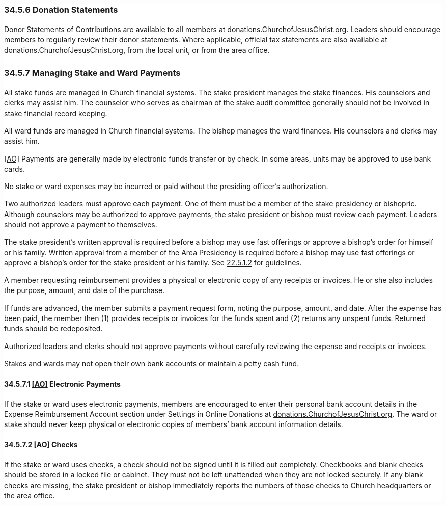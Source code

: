 ### 34.5.6 Donation Statements

Donor Statements of Contributions are available to all members at [donations.ChurchofJesusChrist.org](https://donations.churchofjesuschrist.org). Leaders should encourage members to regularly review their donor statements. Where applicable, official tax statements are also available at [donations.ChurchofJesusChrist.org](https://donations.churchofjesuschrist.org), from the local unit, or from the area office.

### 34.5.7 Managing Stake and Ward Payments

All stake funds are managed in Church financial systems. The stake president manages the stake finances. His counselors and clerks may assist him. The counselor who serves as chairman of the stake audit committee generally should not be involved in stake financial record keeping.

All ward funds are managed in Church financial systems. The bishop manages the ward finances. His counselors and clerks may assist him.

[[AO]](0-introductory-overview.md#02-adaptation-and-optional-resources) Payments are generally made by electronic funds transfer or by check. In some areas, units may be approved to use bank cards.

No stake or ward expenses may be incurred or paid without the presiding officer’s authorization.

Two authorized leaders must approve each payment. One of them must be a member of the stake presidency or bishopric. Although counselors may be authorized to approve payments, the stake president or bishop must review each payment. Leaders should not approve a payment to themselves.

The stake president’s written approval is required before a bishop may use fast offerings or approve a bishop’s order for himself or his family. Written approval from a member of the Area Presidency is required before a bishop may use fast offerings or approve a bishop’s order for the stake president or his family. See [22.5.1.2](22-providing-for-temporal-needs.md#22512-assistance-to-bishops-and-stake-presidents) for guidelines.

A member requesting reimbursement provides a physical or electronic copy of any receipts or invoices. He or she also includes the purpose, amount, and date of the purchase.

If funds are advanced, the member submits a payment request form, noting the purpose, amount, and date. After the expense has been paid, the member then (1) provides receipts or invoices for the funds spent and (2) returns any unspent funds. Returned funds should be redeposited.

Authorized leaders and clerks should not approve payments without carefully reviewing the expense and receipts or invoices.

Stakes and wards may not open their own bank accounts or maintain a petty cash fund.

#### 34.5.7.1 [[AO]](0-introductory-overview.md#02-adaptation-and-optional-resources) Electronic Payments

If the stake or ward uses electronic payments, members are encouraged to enter their personal bank account details in the Expense Reimbursement Account section under Settings in Online Donations at [donations.ChurchofJesusChrist.org](https://donations.churchofjesuschrist.org). The ward or stake should never keep physical or electronic copies of members’ bank account information details.

#### 34.5.7.2 [[AO]](0-introductory-overview.md#02-adaptation-and-optional-resources) Checks

If the stake or ward uses checks, a check should not be signed until it is filled out completely. Checkbooks and blank checks should be stored in a locked file or cabinet. They must not be left unattended when they are not locked securely. If any blank checks are missing, the stake president or bishop immediately reports the numbers of those checks to Church headquarters or the area office.

